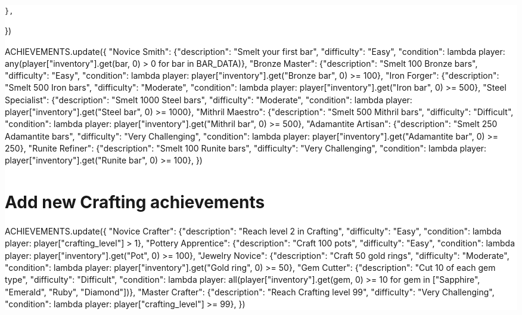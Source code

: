     },
})

ACHIEVEMENTS.update({
    "Novice Smith": {"description": "Smelt your first bar", "difficulty": "Easy",
                     "condition": lambda player: any(player["inventory"].get(bar, 0) > 0 for bar in BAR_DATA)},
    "Bronze Master": {"description": "Smelt 100 Bronze bars", "difficulty": "Easy",
                      "condition": lambda player: player["inventory"].get("Bronze bar", 0) >= 100},
    "Iron Forger": {"description": "Smelt 500 Iron bars", "difficulty": "Moderate",
                    "condition": lambda player: player["inventory"].get("Iron bar", 0) >= 500},
    "Steel Specialist": {"description": "Smelt 1000 Steel bars", "difficulty": "Moderate",
                         "condition": lambda player: player["inventory"].get("Steel bar", 0) >= 1000},
    "Mithril Maestro": {"description": "Smelt 500 Mithril bars", "difficulty": "Difficult",
                        "condition": lambda player: player["inventory"].get("Mithril bar", 0) >= 500},
    "Adamantite Artisan": {"description": "Smelt 250 Adamantite bars", "difficulty": "Very Challenging",
                           "condition": lambda player: player["inventory"].get("Adamantite bar", 0) >= 250},
    "Runite Refiner": {"description": "Smelt 100 Runite bars", "difficulty": "Very Challenging",
                       "condition": lambda player: player["inventory"].get("Runite bar", 0) >= 100},
})


# Add new Crafting achievements
ACHIEVEMENTS.update({
    "Novice Crafter": {"description": "Reach level 2 in Crafting", "difficulty": "Easy", "condition": lambda player: player["crafting_level"] > 1},
    "Pottery Apprentice": {"description": "Craft 100 pots", "difficulty": "Easy", "condition": lambda player: player["inventory"].get("Pot", 0) >= 100},
    "Jewelry Novice": {"description": "Craft 50 gold rings", "difficulty": "Moderate", "condition": lambda player: player["inventory"].get("Gold ring", 0) >= 50},
    "Gem Cutter": {"description": "Cut 10 of each gem type", "difficulty": "Difficult", "condition": lambda player: all(player["inventory"].get(gem, 0) >= 10 for gem in ["Sapphire", "Emerald", "Ruby", "Diamond"])},
    "Master Crafter": {"description": "Reach Crafting level 99", "difficulty": "Very Challenging", "condition": lambda player: player["crafting_level"] >= 99},
})
